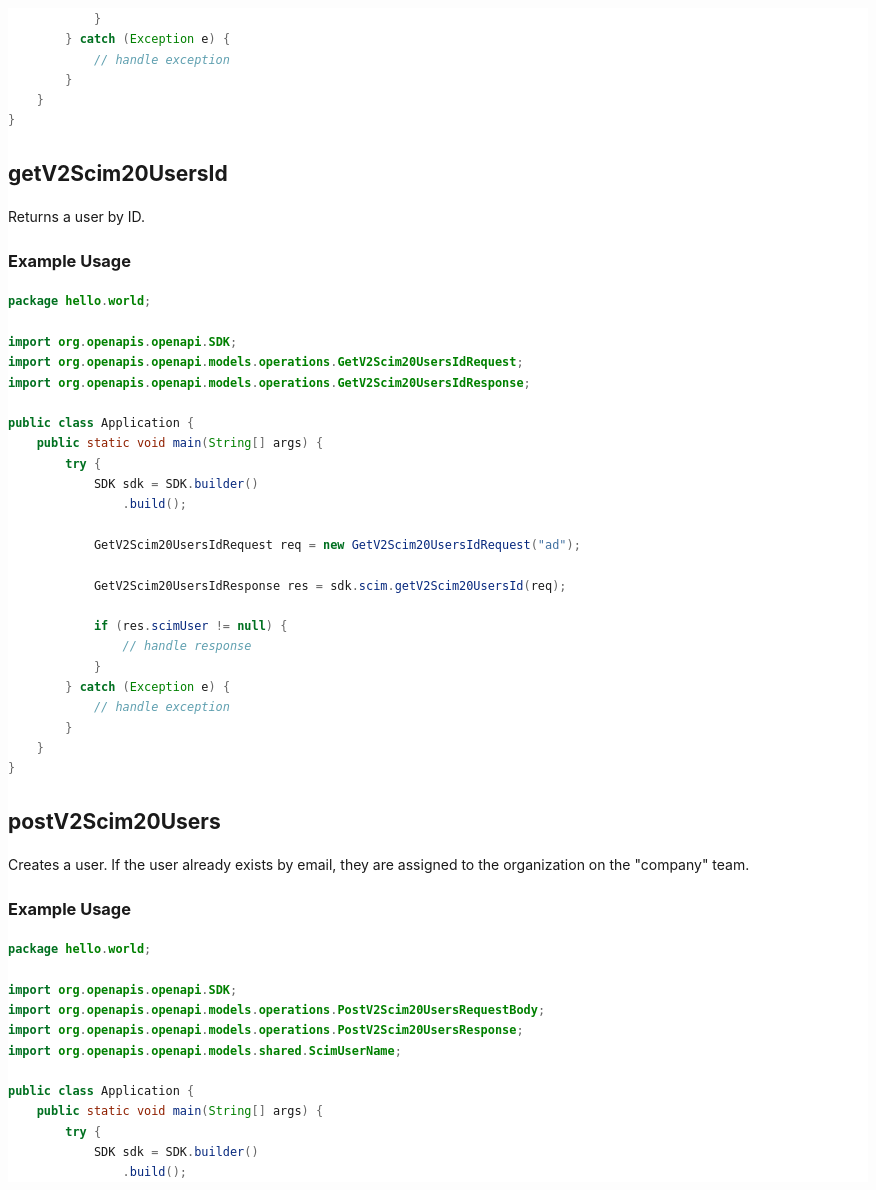 ```java
            }
        } catch (Exception e) {
            // handle exception
        }
    }
}
```

## getV2Scim20UsersId

Returns a user by ID.


### Example Usage

```java
package hello.world;

import org.openapis.openapi.SDK;
import org.openapis.openapi.models.operations.GetV2Scim20UsersIdRequest;
import org.openapis.openapi.models.operations.GetV2Scim20UsersIdResponse;

public class Application {
    public static void main(String[] args) {
        try {
            SDK sdk = SDK.builder()
                .build();

            GetV2Scim20UsersIdRequest req = new GetV2Scim20UsersIdRequest("ad");            

            GetV2Scim20UsersIdResponse res = sdk.scim.getV2Scim20UsersId(req);

            if (res.scimUser != null) {
                // handle response
            }
        } catch (Exception e) {
            // handle exception
        }
    }
}
```

## postV2Scim20Users

Creates a user. If the user already exists by email, they are assigned
to the organization on the "company" team.


### Example Usage

```java
package hello.world;

import org.openapis.openapi.SDK;
import org.openapis.openapi.models.operations.PostV2Scim20UsersRequestBody;
import org.openapis.openapi.models.operations.PostV2Scim20UsersResponse;
import org.openapis.openapi.models.shared.ScimUserName;

public class Application {
    public static void main(String[] args) {
        try {
            SDK sdk = SDK.builder()
                .build();

```